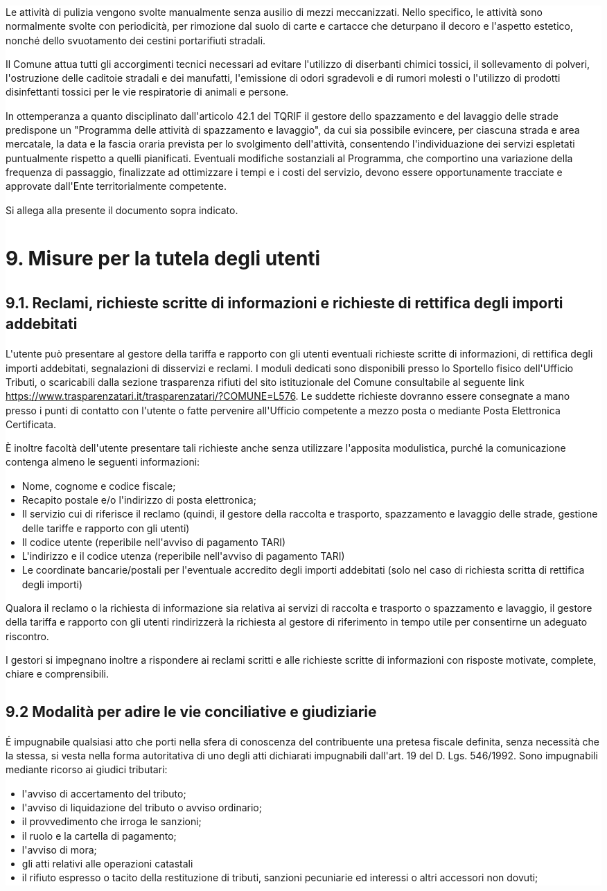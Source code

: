 Le attività di pulizia vengono svolte manualmente senza ausilio di mezzi meccanizzati. Nello specifico, le attività sono normalmente svolte con periodicità, per rimozione dal suolo di carte e cartacce che deturpano il decoro e l'aspetto estetico, nonché dello svuotamento dei cestini portarifiuti stradali.

Il Comune attua tutti gli accorgimenti tecnici necessari ad evitare l'utilizzo di diserbanti chimici tossici, il sollevamento di polveri, l'ostruzione delle caditoie stradali e dei manufatti, l'emissione di odori sgradevoli e di rumori molesti o l'utilizzo di prodotti disinfettanti tossici per le vie respiratorie di animali e persone.

In ottemperanza a quanto disciplinato dall'articolo 42.1 del TQRIF il gestore dello spazzamento e del lavaggio delle strade predispone un "Programma delle attività di spazzamento e lavaggio", da cui sia possibile evincere, per ciascuna strada e area mercatale, la data e la fascia oraria prevista per lo svolgimento dell'attività, consentendo l'individuazione dei servizi espletati puntualmente rispetto a quelli pianificati. Eventuali modifiche sostanziali al Programma, che comportino una variazione della frequenza di passaggio, finalizzate ad ottimizzare i tempi e i costi del servizio, devono essere opportunamente tracciate e approvate dall'Ente territorialmente competente.

Si allega alla presente il documento sopra indicato.

# 9. Misure per la tutela degli utenti
## 9.1. Reclami, richieste scritte di informazioni e richieste di rettifica degli importi addebitati
L'utente può presentare al gestore della tariffa e rapporto con gli utenti eventuali richieste scritte di informazioni, di rettifica degli importi addebitati, segnalazioni di disservizi e reclami. I moduli dedicati sono disponibili presso lo Sportello fisico dell'Ufficio Tributi, o scaricabili dalla sezione trasparenza rifiuti del sito istituzionale del Comune consultabile al seguente link https://www.trasparenzatari.it/trasparenzatari/?COMUNE=L576. Le suddette richieste dovranno essere consegnate a mano presso i punti di contatto con l'utente o fatte pervenire all'Ufficio competente a mezzo posta o mediante Posta Elettronica Certificata.

È inoltre facoltà dell'utente presentare tali richieste anche senza utilizzare l'apposita modulistica, purché la comunicazione contenga almeno le seguenti informazioni:
- Nome, cognome e codice fiscale;
- Recapito postale e/o l'indirizzo di posta elettronica;
- Il servizio cui di riferisce il reclamo (quindi, il gestore della raccolta e trasporto, spazzamento e lavaggio delle strade, gestione delle tariffe e rapporto con gli utenti)
- Il codice utente (reperibile nell'avviso di pagamento TARI)
- L'indirizzo e il codice utenza (reperibile nell'avviso di pagamento TARI)
- Le coordinate bancarie/postali per l'eventuale accredito degli importi addebitati (solo nel caso di richiesta scritta di rettifica degli importi)

Qualora il reclamo o la richiesta di informazione sia relativa ai servizi di raccolta e trasporto o spazzamento e lavaggio, il gestore della tariffa e rapporto con gli utenti rindirizzerà la richiesta al gestore di riferimento in tempo utile per consentirne un adeguato riscontro.

I gestori si impegnano inoltre a rispondere ai reclami scritti e alle richieste scritte di informazioni con risposte motivate, complete, chiare e comprensibili.

## 9.2 Modalità per adire le vie conciliative e giudiziarie
É impugnabile qualsiasi atto che porti nella sfera di conoscenza del contribuente una pretesa fiscale definita, senza necessità che la stessa, si vesta nella forma autoritativa di uno degli atti dichiarati impugnabili dall'art. 19 del D. Lgs. 546/1992. Sono impugnabili mediante ricorso ai giudici tributari:
- l'avviso di accertamento del tributo;
- l'avviso di liquidazione del tributo o avviso ordinario;
- il provvedimento che irroga le sanzioni;
- il ruolo e la cartella di pagamento;
- l'avviso di mora;
- gli atti relativi alle operazioni catastali
- il rifiuto espresso o tacito della restituzione di tributi, sanzioni pecuniarie ed interessi o altri accessori non dovuti;